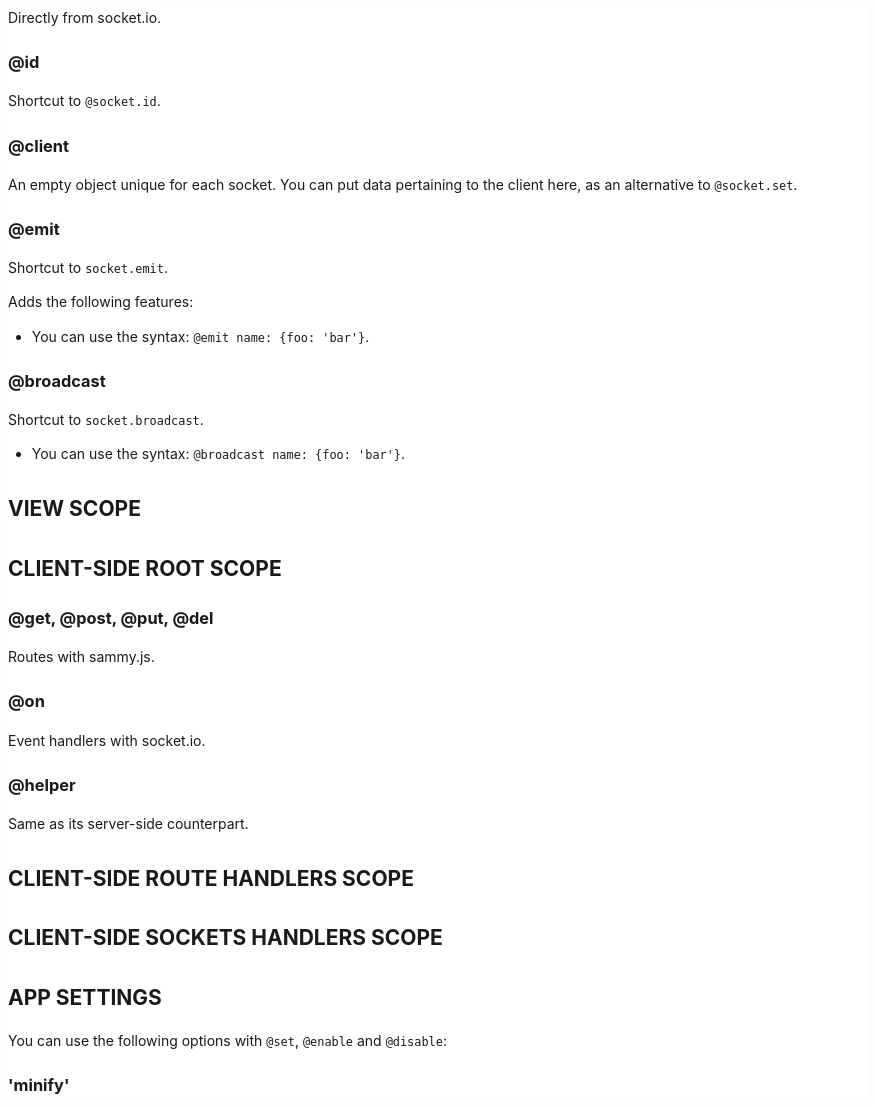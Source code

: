Directly from socket.io.

### @id

Shortcut to `@socket.id`.

### @client

An empty object unique for each socket. You can put data pertaining to the client here, as an alternative to `@socket.set`.

### @emit

Shortcut to `socket.emit`.

Adds the following features:

  - You can use the syntax: `@emit name: {foo: 'bar'}`.

### @broadcast

Shortcut to `socket.broadcast`.

  - You can use the syntax: `@broadcast name: {foo: 'bar'}`.

## VIEW SCOPE

## CLIENT-SIDE ROOT SCOPE

### @get, @post, @put, @del

Routes with sammy.js.

### @on

Event handlers with socket.io.

### @helper

Same as its server-side counterpart.

## CLIENT-SIDE ROUTE HANDLERS SCOPE

## CLIENT-SIDE SOCKETS HANDLERS SCOPE

## APP SETTINGS

You can use the following options with `@set`, `@enable` and `@disable`:

### 'minify'
